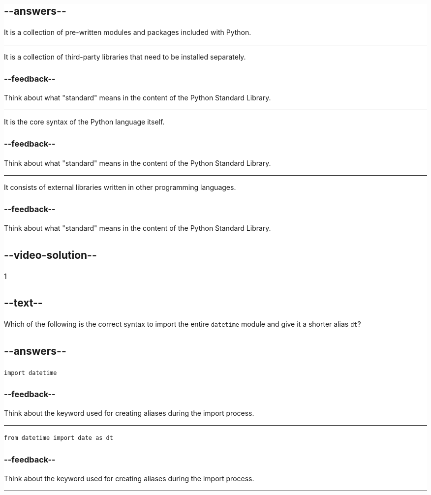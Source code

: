 ## --answers--

It is a collection of pre-written modules and packages included with Python.

---

It is a collection of third-party libraries that need to be installed separately.

### --feedback--

Think about what "standard" means in the content of the Python Standard Library.

---

It is the core syntax of the Python language itself.

### --feedback--

Think about what "standard" means in the content of the Python Standard Library.

---

It consists of external libraries written in other programming languages.

### --feedback--

Think about what "standard" means in the content of the Python Standard Library.

## --video-solution--

1

## --text--

Which of the following is the correct syntax to import the entire `datetime` module and give it a shorter alias `dt`?

## --answers--

`import datetime`

### --feedback--

Think about the keyword used for creating aliases during the import process.

---

`from datetime import date as dt`

### --feedback--

Think about the keyword used for creating aliases during the import process.

---
